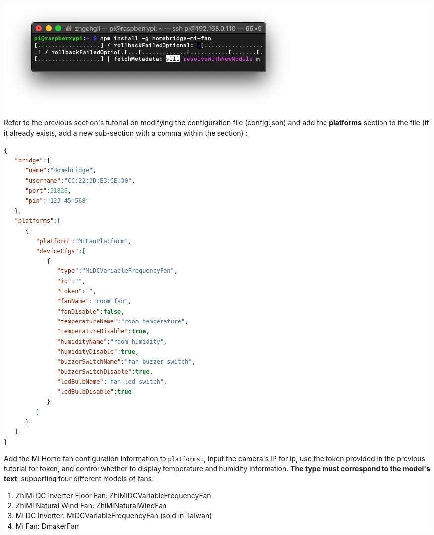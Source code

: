 ![](/assets/99db2a1fbfe5/1*vwe7fapof2mA4me_3_HyfA.png)

Refer to the previous section's tutorial on modifying the configuration file (config.json) and add the **platforms** section to the file (if it already exists, add a new sub-section with a comma within the section) **:**
```json
{
   "bridge":{
      "name":"Homebridge",
      "username":"CC:22:3D:E3:CE:30",
      "port":51826,
      "pin":"123-45-568"
   },
   "platforms":[
      {
         "platform":"MiFanPlatform",
         "deviceCfgs":[
            {
               "type":"MiDCVariableFrequencyFan",
               "ip":"",
               "token":"",
               "fanName":"room fan",
               "fanDisable":false,
               "temperatureName":"room temperature",
               "temperatureDisable":true,
               "humidityName":"room humidity",
               "humidityDisable":true,
               "buzzerSwitchName":"fan buzzer switch",
               "buzzerSwitchDisable":true,
               "ledBulbName":"fan led switch",
               "ledBulbDisable":true
            }
         ]
      }
   ]
}
```

Add the Mi Home fan configuration information to `platforms:`, input the camera's IP for ip, use the token provided in the previous tutorial for token, and control whether to display temperature and humidity information. 
**The type must correspond to the model's text**, supporting four different models of fans:
1. ZhiMi DC Inverter Floor Fan: ZhiMiDCVariableFrequencyFan
2. ZhiMi Natural Wind Fan: ZhiMiNaturalWindFan
3. Mi DC Inverter: MiDCVariableFrequencyFan (sold in Taiwan)
4. Mi Fan: DmakerFan
